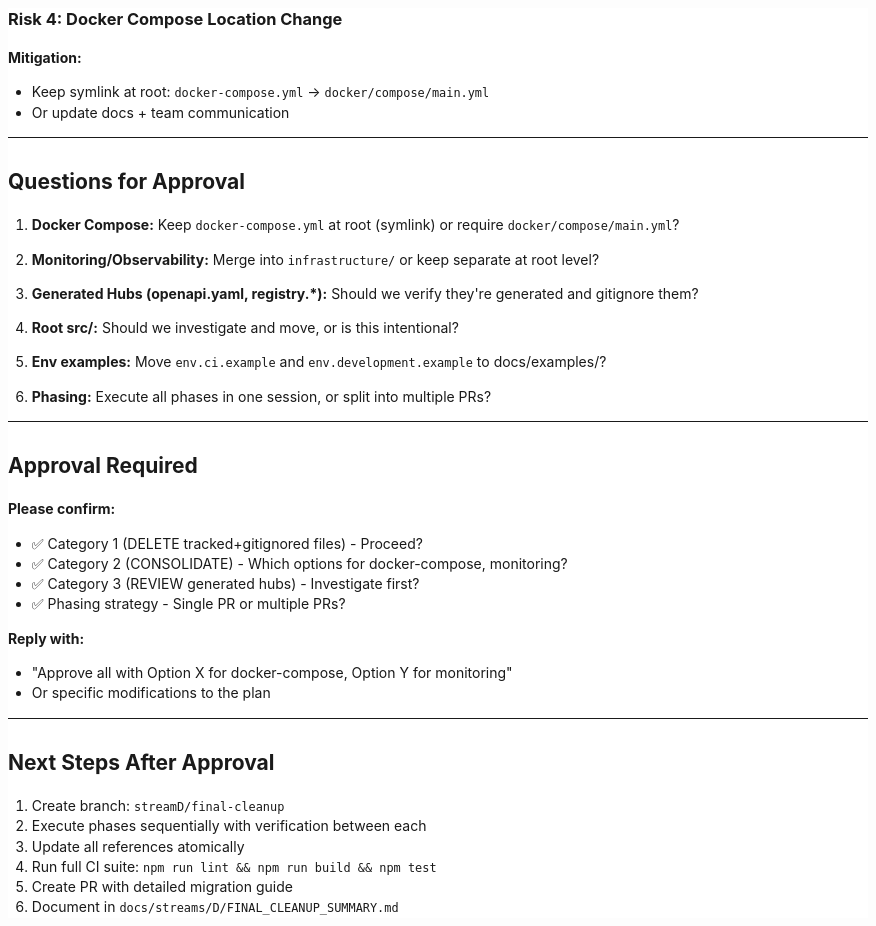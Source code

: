 ### Risk 4: Docker Compose Location Change
**Mitigation:**
- Keep symlink at root: `docker-compose.yml` → `docker/compose/main.yml`
- Or update docs + team communication

---

## Questions for Approval

1. **Docker Compose:** Keep `docker-compose.yml` at root (symlink) or require `docker/compose/main.yml`?

2. **Monitoring/Observability:** Merge into `infrastructure/` or keep separate at root level?

3. **Generated Hubs (openapi.yaml, registry.*):** Should we verify they're generated and gitignore them?

4. **Root src/:** Should we investigate and move, or is this intentional?

5. **Env examples:** Move `env.ci.example` and `env.development.example` to docs/examples/?

6. **Phasing:** Execute all phases in one session, or split into multiple PRs?

---

## Approval Required

**Please confirm:**
- ✅ Category 1 (DELETE tracked+gitignored files) - Proceed?
- ✅ Category 2 (CONSOLIDATE) - Which options for docker-compose, monitoring?
- ✅ Category 3 (REVIEW generated hubs) - Investigate first?
- ✅ Phasing strategy - Single PR or multiple PRs?

**Reply with:**
- "Approve all with Option X for docker-compose, Option Y for monitoring"
- Or specific modifications to the plan

---

## Next Steps After Approval

1. Create branch: `streamD/final-cleanup`
2. Execute phases sequentially with verification between each
3. Update all references atomically
4. Run full CI suite: `npm run lint && npm run build && npm test`
5. Create PR with detailed migration guide
6. Document in `docs/streams/D/FINAL_CLEANUP_SUMMARY.md`
